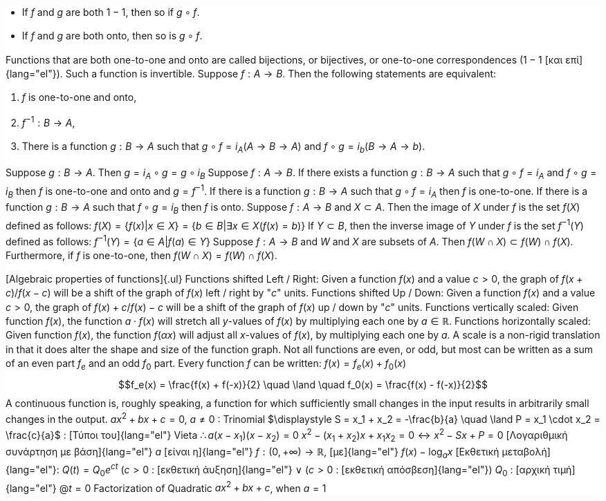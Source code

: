-   If $f$ and $g$ are both $1-1$, then so if $g\circ f$.

-   If $f$ and $g$ are both onto, then so is $g\circ f$.

Functions that are both one-to-one and onto are called bijections, or
bijectives, or one-to-one correspondences ($1-1$ [και επί]{lang="el"}).
Such a function is invertible. Suppose $f: A\rightarrow B$. Then the
following statements are equivalent:

1.  $f$ is one-to-one and onto,

2.  $f^{-1}: B \rightarrow A$,

3.  There is a function $g:B\rightarrow A$ such that
    $g\circ f = i_A (A \rightarrow B \rightarrow A)$ and
    $f\circ g = i_b (B\rightarrow A \rightarrow b)$.

Suppose $g: B \rightarrow A$. Then $g = i_A \circ g = g \circ i_B$
Suppose $f: A \rightarrow B$. If there exists a function
$g: B\rightarrow A$ such that $g \circ f = i_A$ and $f\circ g = i_B$
then $f$ is one-to-one and onto and $g=f^{-1}$. If there is a function
$g:B \rightarrow A$ such that $g\circ f = i_A$ then $f$ is one-to-one.
If there is a function $g:B \rightarrow A$ such that $f\circ g = i_B$
then $f$ is onto. Suppose $f:A \rightarrow B$ and $X \subset A$. Then
the image of $X$ under $f$ is the set $f(X)$ defined as follows:
$f(X) = \{f(x) | x \in X \} = \{ b \in B | \exists x \in X (f(x) = b) \}$
If $Y \subset B$, then the inverse image of $Y$ under $f$ is the set
$f^{-1} (Y)$ defined as follows:
$f^{-1}(Y) = \{ a \in A | f(a) \in Y \}$ Suppose $f: A \rightarrow B$
and $W$ and $X$ are subsets of $A$. Then
$\displaystyle f(W \cap X) \subset f(W) \cap f(X)$. Furthermore, if $f$
is one-to-one, then $\displaystyle f(W\cap X) = f(W) \cap f(X)$.

[Algebraic properties of functions]{.ul} Functions shifted Left / Right:
Given a function $f(x)$ and a value $c>0$, the graph of
$f(x+c) / f(x-c)$ will be a shift of the graph of $f(x)$ left / right by
\"$c$\" units. Functions shifted Up / Down: Given a function $f(x)$ and
a value $c > 0$, the graph of $f(x) + c / f(x) - c$ will be a shift of
the graph of $f(x)$ up / down by \"$c$\" units. Functions vertically
scaled: Given function $f(x)$, the function $a\cdot f(x)$ will stretch
all $y$-values of $f(x)$ by multiplying each one by $a \in \mathbb{R}$.
Functions horizontally scaled: Given function $f(x)$, the function
$f(\alpha x)$ will adjust all $x$-values of $f(x)$, by multiplying each
one by $a$. A scale is a non-rigid translation in that it does alter the
shape and size of the function graph. Not all functions are even, or
odd, but most can be written as a sum of an even part $f_e$ and an odd
$f_0$ part. Every function $f$ can be written:
$\displaystyle f(x) = f_e(x) + f_0(x)$
$$f_e(x) = \frac{f(x) + f(-x)}{2} \quad \land \quad f_0(x) = \frac{f(x) - f(-x)}{2}$$
A continuous function is, roughly speaking, a function for which
sufficiently small changes in the input results in arbitrarily small
changes in the output. $ax^2 + bx +c = 0, \ a\neq 0$ : Trinomial
$\displaystyle S = x_1 + x_2 = -\frac{b}{a} \quad \land P = x_1 \cdot x_2 = \frac{c}{a}$
: [Τύποι του]{lang="el"} Vieta
$\displaystyle \therefore a(x-x_1)(x-x_2) = 0$
$\displaystyle x^2 -(x_1 + x_2) x + x_1 x_2 = 0 \leftrightarrow x^2 - Sx + P = 0$
[Λογαριθμική συνάρτηση με βάση]{lang="el"} $a$ [είναι η]{lang="el"}
$\displaystyle f:(0,+\infty) \rightarrow \mathbb{R}$, [με]{lang="el"}
$\displaystyle f(x) - \log_a x$ [Εκθετική μεταβολή]{lang="el"}:
$\displaystyle Q(t) = Q_0 e^{ct}$ ($c>0$ : [εκθετική άυξηση]{lang="el"}
$\lor$ ($c>0$ : [εκθετική απόσβεση]{lang="el"}) $Q_0$ : [αρχική
τιμή]{lang="el"} $@ t=0$ Factorization of Quadratic $ax^2 +bx +c$, when
$a=1$
